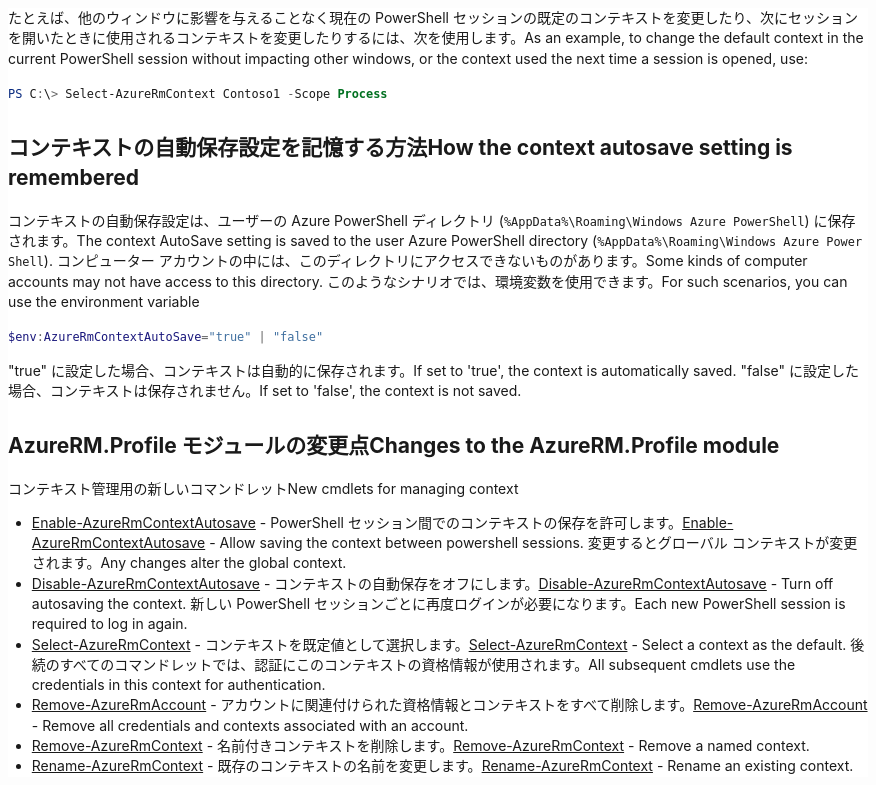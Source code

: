 <span data-ttu-id="1c3b6-168">たとえば、他のウィンドウに影響を与えることなく現在の PowerShell セッションの既定のコンテキストを変更したり、次にセッションを開いたときに使用されるコンテキストを変更したりするには、次を使用します。</span><span class="sxs-lookup"><span data-stu-id="1c3b6-168">As an example, to change the default context in the current PowerShell session without impacting other windows, or the context used the next time a session is opened, use:</span></span>

```powershell
PS C:\> Select-AzureRmContext Contoso1 -Scope Process
```

## <a name="how-the-context-autosave-setting-is-remembered"></a><span data-ttu-id="1c3b6-169">コンテキストの自動保存設定を記憶する方法</span><span class="sxs-lookup"><span data-stu-id="1c3b6-169">How the context autosave setting is remembered</span></span>

<span data-ttu-id="1c3b6-170">コンテキストの自動保存設定は、ユーザーの Azure PowerShell ディレクトリ (`%AppData%\Roaming\Windows Azure PowerShell`) に保存されます。</span><span class="sxs-lookup"><span data-stu-id="1c3b6-170">The context AutoSave setting is saved to the user Azure PowerShell directory (`%AppData%\Roaming\Windows Azure PowerShell`).</span></span> <span data-ttu-id="1c3b6-171">コンピューター アカウントの中には、このディレクトリにアクセスできないものがあります。</span><span class="sxs-lookup"><span data-stu-id="1c3b6-171">Some kinds of computer accounts may not have access to this directory.</span></span> <span data-ttu-id="1c3b6-172">このようなシナリオでは、環境変数を使用できます。</span><span class="sxs-lookup"><span data-stu-id="1c3b6-172">For such scenarios, you can use the environment variable</span></span>

```powershell
$env:AzureRmContextAutoSave="true" | "false"
```

<span data-ttu-id="1c3b6-173">"true" に設定した場合、コンテキストは自動的に保存されます。</span><span class="sxs-lookup"><span data-stu-id="1c3b6-173">If set to 'true', the context is automatically saved.</span></span> <span data-ttu-id="1c3b6-174">"false" に設定した場合、コンテキストは保存されません。</span><span class="sxs-lookup"><span data-stu-id="1c3b6-174">If set to 'false', the context is not saved.</span></span>

## <a name="changes-to-the-azurermprofile-module"></a><span data-ttu-id="1c3b6-175">AzureRM.Profile モジュールの変更点</span><span class="sxs-lookup"><span data-stu-id="1c3b6-175">Changes to the AzureRM.Profile module</span></span>

<span data-ttu-id="1c3b6-176">コンテキスト管理用の新しいコマンドレット</span><span class="sxs-lookup"><span data-stu-id="1c3b6-176">New cmdlets for managing context</span></span>

- <span data-ttu-id="1c3b6-177">[Enable-AzureRmContextAutosave][enable] - PowerShell セッション間でのコンテキストの保存を許可します。</span><span class="sxs-lookup"><span data-stu-id="1c3b6-177">[Enable-AzureRmContextAutosave][enable] - Allow saving the context between powershell sessions.</span></span>
  <span data-ttu-id="1c3b6-178">変更するとグローバル コンテキストが変更されます。</span><span class="sxs-lookup"><span data-stu-id="1c3b6-178">Any changes alter the global context.</span></span>
- <span data-ttu-id="1c3b6-179">[Disable-AzureRmContextAutosave][disable] - コンテキストの自動保存をオフにします。</span><span class="sxs-lookup"><span data-stu-id="1c3b6-179">[Disable-AzureRmContextAutosave][disable] - Turn off autosaving the context.</span></span> <span data-ttu-id="1c3b6-180">新しい PowerShell セッションごとに再度ログインが必要になります。</span><span class="sxs-lookup"><span data-stu-id="1c3b6-180">Each new PowerShell session is required to log in again.</span></span>
- <span data-ttu-id="1c3b6-181">[Select-AzureRmContext][select] - コンテキストを既定値として選択します。</span><span class="sxs-lookup"><span data-stu-id="1c3b6-181">[Select-AzureRmContext][select] - Select a context as the default.</span></span> <span data-ttu-id="1c3b6-182">後続のすべてのコマンドレットでは、認証にこのコンテキストの資格情報が使用されます。</span><span class="sxs-lookup"><span data-stu-id="1c3b6-182">All subsequent cmdlets use the credentials in this context for authentication.</span></span>
- <span data-ttu-id="1c3b6-183">[Remove-AzureRmAccount][remove-cred] - アカウントに関連付けられた資格情報とコンテキストをすべて削除します。</span><span class="sxs-lookup"><span data-stu-id="1c3b6-183">[Remove-AzureRmAccount][remove-cred] - Remove all credentials and contexts associated with an account.</span></span>
- <span data-ttu-id="1c3b6-184">[Remove-AzureRmContext][remove-context] - 名前付きコンテキストを削除します。</span><span class="sxs-lookup"><span data-stu-id="1c3b6-184">[Remove-AzureRmContext][remove-context] - Remove a named context.</span></span>
- <span data-ttu-id="1c3b6-185">[Rename-AzureRmContext][rename] - 既存のコンテキストの名前を変更します。</span><span class="sxs-lookup"><span data-stu-id="1c3b6-185">[Rename-AzureRmContext][rename] - Rename an existing context.</span></span>


[enable]: /powershell/module/azurerm.profile/Enable-AzureRmContextAutosave
[disable]: /powershell/module/azurerm.profile/Disable-AzureRmContextAutosave
[select]: /powershell/module/azurerm.profile/Select-AzureRmContext
[remove-cred]: /powershell/module/azurerm.profile/Remove-AzureRmAccount
[remove-context]: /powershell/module/azurerm.profile/Remove-AzureRmContext
[rename]: /powershell/module/azurerm.profile/Rename-AzureRmContext
[login]: /powershell/module/azurerm.profile/Add-AzureRmAccount
[import]: /powershell/module/azurerm.profile/Import-AzureRmAccount
[set-context]: /powershell/module/azurerm.profile/Import-AzureRmContext